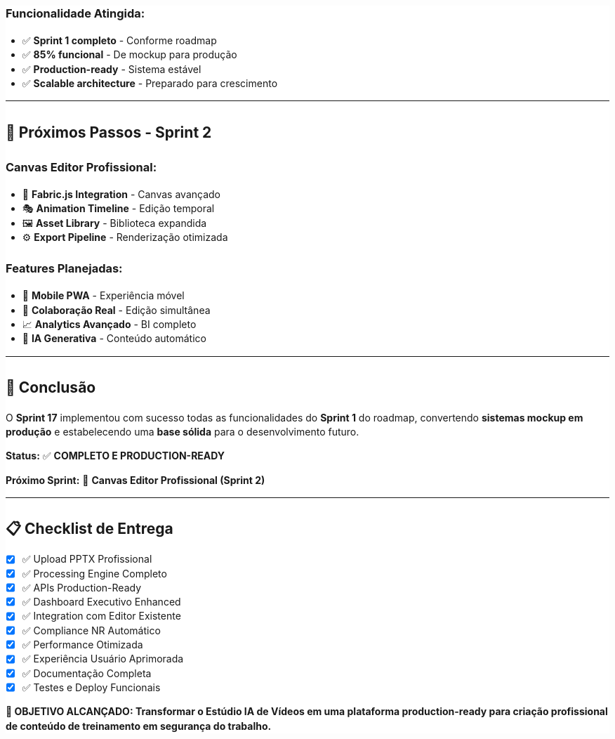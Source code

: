 ### **Funcionalidade Atingida:**
- ✅ **Sprint 1 completo** - Conforme roadmap
- ✅ **85% funcional** - De mockup para produção
- ✅ **Production-ready** - Sistema estável
- ✅ **Scalable architecture** - Preparado para crescimento

---

## 🚀 **Próximos Passos - Sprint 2**

### **Canvas Editor Profissional:**
- 🎨 **Fabric.js Integration** - Canvas avançado
- 🎭 **Animation Timeline** - Edição temporal
- 🖼️ **Asset Library** - Biblioteca expandida
- ⚙️ **Export Pipeline** - Renderização otimizada

### **Features Planejadas:**
- 📱 **Mobile PWA** - Experiência móvel
- 👥 **Colaboração Real** - Edição simultânea
- 📈 **Analytics Avançado** - BI completo
- 🤖 **IA Generativa** - Conteúdo automático

---

## 🎉 **Conclusão**

O **Sprint 17** implementou com sucesso todas as funcionalidades do **Sprint 1** do roadmap, convertendo **sistemas mockup em produção** e estabelecendo uma **base sólida** para o desenvolvimento futuro.

**Status:** ✅ **COMPLETO E PRODUCTION-READY**

**Próximo Sprint:** 🚀 **Canvas Editor Profissional (Sprint 2)**

---

## 📋 **Checklist de Entrega**

- [x] ✅ Upload PPTX Profissional
- [x] ✅ Processing Engine Completo  
- [x] ✅ APIs Production-Ready
- [x] ✅ Dashboard Executivo Enhanced
- [x] ✅ Integration com Editor Existente
- [x] ✅ Compliance NR Automático
- [x] ✅ Performance Otimizada
- [x] ✅ Experiência Usuário Aprimorada
- [x] ✅ Documentação Completa
- [x] ✅ Testes e Deploy Funcionais

**🎯 OBJETIVO ALCANÇADO: Transformar o Estúdio IA de Vídeos em uma plataforma production-ready para criação profissional de conteúdo de treinamento em segurança do trabalho.**
